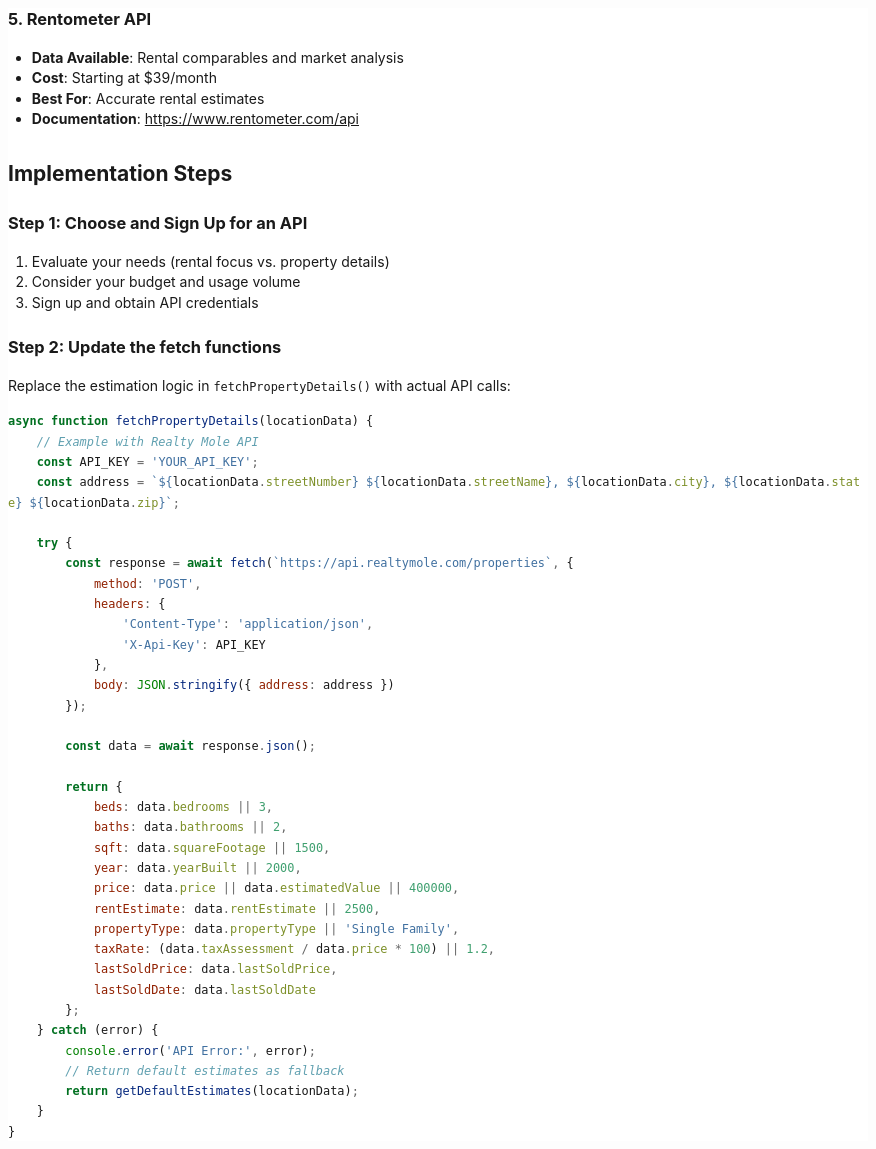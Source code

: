 ### 5. **Rentometer API**
- **Data Available**: Rental comparables and market analysis
- **Cost**: Starting at $39/month
- **Best For**: Accurate rental estimates
- **Documentation**: https://www.rentometer.com/api

## Implementation Steps

### Step 1: Choose and Sign Up for an API
1. Evaluate your needs (rental focus vs. property details)
2. Consider your budget and usage volume
3. Sign up and obtain API credentials

### Step 2: Update the fetch functions
Replace the estimation logic in `fetchPropertyDetails()` with actual API calls:

```javascript
async function fetchPropertyDetails(locationData) {
    // Example with Realty Mole API
    const API_KEY = 'YOUR_API_KEY';
    const address = `${locationData.streetNumber} ${locationData.streetName}, ${locationData.city}, ${locationData.state} ${locationData.zip}`;
    
    try {
        const response = await fetch(`https://api.realtymole.com/properties`, {
            method: 'POST',
            headers: {
                'Content-Type': 'application/json',
                'X-Api-Key': API_KEY
            },
            body: JSON.stringify({ address: address })
        });
        
        const data = await response.json();
        
        return {
            beds: data.bedrooms || 3,
            baths: data.bathrooms || 2,
            sqft: data.squareFootage || 1500,
            year: data.yearBuilt || 2000,
            price: data.price || data.estimatedValue || 400000,
            rentEstimate: data.rentEstimate || 2500,
            propertyType: data.propertyType || 'Single Family',
            taxRate: (data.taxAssessment / data.price * 100) || 1.2,
            lastSoldPrice: data.lastSoldPrice,
            lastSoldDate: data.lastSoldDate
        };
    } catch (error) {
        console.error('API Error:', error);
        // Return default estimates as fallback
        return getDefaultEstimates(locationData);
    }
}
```
